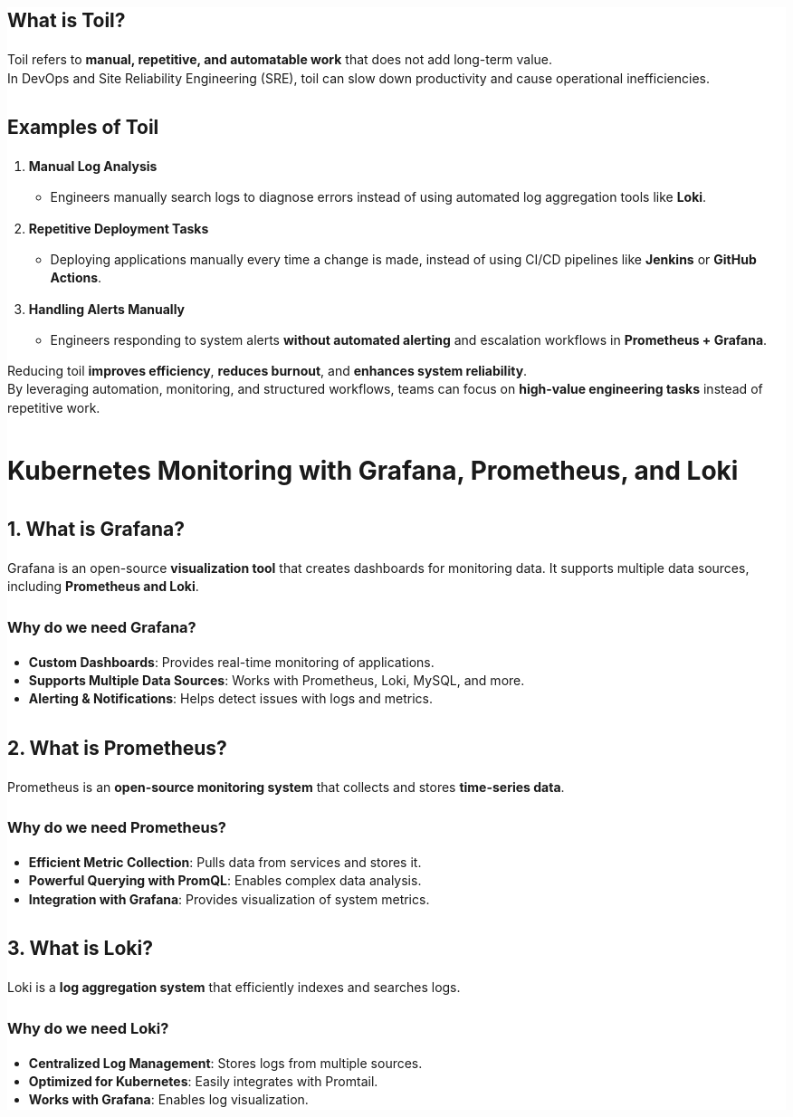 ## What is Toil?
Toil refers to **manual, repetitive, and automatable work** that does not add long-term value.  
In DevOps and Site Reliability Engineering (SRE), toil can slow down productivity and cause operational inefficiencies.

## Examples of Toil  
1. **Manual Log Analysis**  
   - Engineers manually search logs to diagnose errors instead of using automated log aggregation tools like **Loki**.  

2. **Repetitive Deployment Tasks**  
   - Deploying applications manually every time a change is made, instead of using CI/CD pipelines like **Jenkins** or **GitHub Actions**.  

3. **Handling Alerts Manually**  
   - Engineers responding to system alerts **without automated alerting** and escalation workflows in **Prometheus + Grafana**.  

Reducing toil **improves efficiency**, **reduces burnout**, and **enhances system reliability**.  
By leveraging automation, monitoring, and structured workflows, teams can focus on **high-value engineering tasks** instead of repetitive work.

# Kubernetes Monitoring with Grafana, Prometheus, and Loki

## 1. What is Grafana?
Grafana is an open-source **visualization tool** that creates dashboards for monitoring data. It supports multiple data sources, including **Prometheus and Loki**.

### Why do we need Grafana?
- **Custom Dashboards**: Provides real-time monitoring of applications.
- **Supports Multiple Data Sources**: Works with Prometheus, Loki, MySQL, and more.
- **Alerting & Notifications**: Helps detect issues with logs and metrics.

## 2. What is Prometheus?
Prometheus is an **open-source monitoring system** that collects and stores **time-series data**.

### Why do we need Prometheus?
- **Efficient Metric Collection**: Pulls data from services and stores it.
- **Powerful Querying with PromQL**: Enables complex data analysis.
- **Integration with Grafana**: Provides visualization of system metrics.

## 3. What is Loki?
Loki is a **log aggregation system** that efficiently indexes and searches logs.

### Why do we need Loki?
- **Centralized Log Management**: Stores logs from multiple sources.
- **Optimized for Kubernetes**: Easily integrates with Promtail.
- **Works with Grafana**: Enables log visualization.
